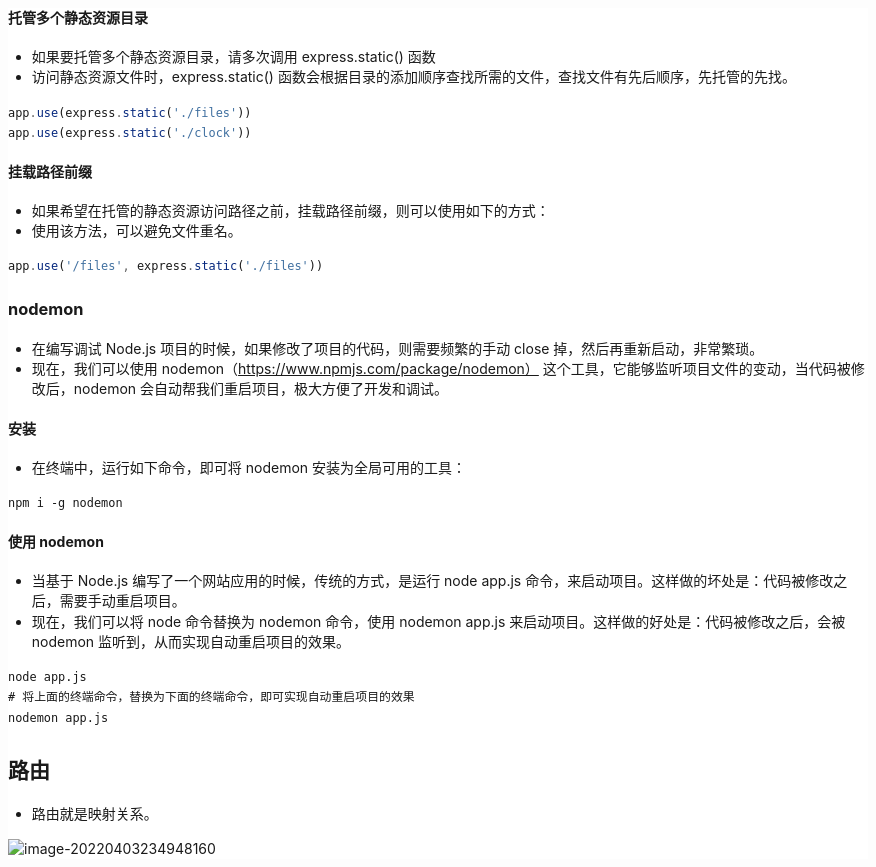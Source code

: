 

#### 托管多个静态资源目录

- 如果要托管多个静态资源目录，请多次调用 express.static() 函数
- 访问静态资源文件时，express.static() 函数会根据目录的添加顺序查找所需的文件，查找文件有先后顺序，先托管的先找。

```javascript
app.use(express.static('./files'))
app.use(express.static('./clock'))
```



#### 挂载路径前缀

- 如果希望在托管的静态资源访问路径之前，挂载路径前缀，则可以使用如下的方式：
- 使用该方法，可以避免文件重名。

```javascript
app.use('/files', express.static('./files'))
```



### nodemon

- 在编写调试 Node.js 项目的时候，如果修改了项目的代码，则需要频繁的手动 close 掉，然后再重新启动，非常繁琐。
- 现在，我们可以使用 nodemon（https://www.npmjs.com/package/nodemon） 这个工具，它能够监听项目文件的变动，当代码被修改后，nodemon 会自动帮我们重启项目，极大方便了开发和调试。

#### 安装

- 在终端中，运行如下命令，即可将 nodemon 安装为全局可用的工具：

```shell
npm i -g nodemon
```



#### 使用 nodemon

- 当基于 Node.js 编写了一个网站应用的时候，传统的方式，是运行 node app.js 命令，来启动项目。这样做的坏处是：代码被修改之后，需要手动重启项目。
- 现在，我们可以将 node 命令替换为 nodemon 命令，使用 nodemon app.js 来启动项目。这样做的好处是：代码被修改之后，会被 nodemon 监听到，从而实现自动重启项目的效果。

```shell
node app.js
# 将上面的终端命令，替换为下面的终端命令，即可实现自动重启项目的效果
nodemon app.js
```



## 路由

- 路由就是映射关系。

![image-20220403234948160](http://zjp.hxkj.live/MDImage/Nodejs/%e8%b7%af%e7%94%b1%e7%9a%84%e6%a6%82%e5%bf%b5_2022-04-03_23-49-57.png)
